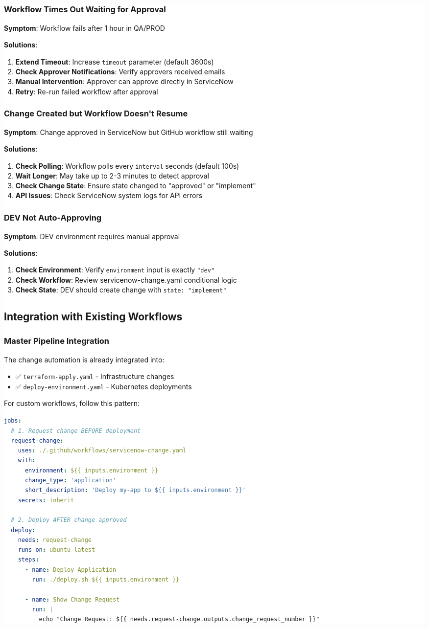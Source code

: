 ### Workflow Times Out Waiting for Approval

**Symptom**: Workflow fails after 1 hour in QA/PROD

**Solutions**:

1. **Extend Timeout**: Increase `timeout` parameter (default 3600s)
2. **Check Approver Notifications**: Verify approvers received emails
3. **Manual Intervention**: Approver can approve directly in ServiceNow
4. **Retry**: Re-run failed workflow after approval

### Change Created but Workflow Doesn't Resume

**Symptom**: Change approved in ServiceNow but GitHub workflow still waiting

**Solutions**:

1. **Check Polling**: Workflow polls every `interval` seconds (default 100s)
2. **Wait Longer**: May take up to 2-3 minutes to detect approval
3. **Check Change State**: Ensure state changed to "approved" or "implement"
4. **API Issues**: Check ServiceNow system logs for API errors

### DEV Not Auto-Approving

**Symptom**: DEV environment requires manual approval

**Solutions**:

1. **Check Environment**: Verify `environment` input is exactly `"dev"`
2. **Check Workflow**: Review servicenow-change.yaml conditional logic
3. **Check State**: DEV should create change with `state: "implement"`

## Integration with Existing Workflows

### Master Pipeline Integration

The change automation is already integrated into:

- ✅ `terraform-apply.yaml` - Infrastructure changes
- ✅ `deploy-environment.yaml` - Kubernetes deployments

For custom workflows, follow this pattern:

```yaml
jobs:
  # 1. Request change BEFORE deployment
  request-change:
    uses: ./.github/workflows/servicenow-change.yaml
    with:
      environment: ${{ inputs.environment }}
      change_type: 'application'
      short_description: 'Deploy my-app to ${{ inputs.environment }}'
    secrets: inherit

  # 2. Deploy AFTER change approved
  deploy:
    needs: request-change
    runs-on: ubuntu-latest
    steps:
      - name: Deploy Application
        run: ./deploy.sh ${{ inputs.environment }}

      - name: Show Change Request
        run: |
          echo "Change Request: ${{ needs.request-change.outputs.change_request_number }}"
```
